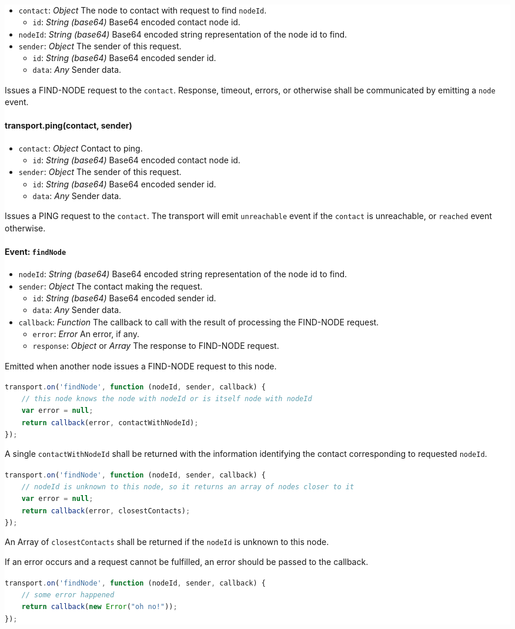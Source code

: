   * `contact`: _Object_ The node to contact with request to find `nodeId`.
    * `id`: _String (base64)_ Base64 encoded contact node id.
  * `nodeId`: _String (base64)_ Base64 encoded string representation of the node id to find.
  * `sender`: _Object_ The sender of this request.
    * `id`: _String (base64)_ Base64 encoded sender id.
    * `data`: _Any_ Sender data.

Issues a FIND-NODE request to the `contact`. Response, timeout, errors, or otherwise shall be communicated by emitting a `node` event.

#### transport.ping(contact, sender)

  * `contact`: _Object_ Contact to ping.
    * `id`: _String (base64)_ Base64 encoded contact node id.
  * `sender`: _Object_ The sender of this request.
    * `id`: _String (base64)_ Base64 encoded sender id.
    * `data`: _Any_ Sender data.

Issues a PING request to the `contact`. The transport will emit `unreachable` event if the `contact` is unreachable, or `reached` event otherwise.

#### Event: `findNode`

  * `nodeId`: _String (base64)_ Base64 encoded string representation of the node id to find.
  * `sender`: _Object_ The contact making the request.
    * `id`: _String (base64)_ Base64 encoded sender id.
    * `data`: _Any_ Sender data.
  * `callback`: _Function_ The callback to call with the result of processing the FIND-NODE request.
    * `error`: _Error_ An error, if any.
    * `response`: _Object_ or _Array_ The response to FIND-NODE request.

Emitted when another node issues a FIND-NODE request to this node.

```javascript
transport.on('findNode', function (nodeId, sender, callback) {
    // this node knows the node with nodeId or is itself node with nodeId
    var error = null;
    return callback(error, contactWithNodeId);
});
```

A single `contactWithNodeId` shall be returned with the information identifying the contact corresponding to requested `nodeId`.

```javascript
transport.on('findNode', function (nodeId, sender, callback) {
    // nodeId is unknown to this node, so it returns an array of nodes closer to it
    var error = null;
    return callback(error, closestContacts); 
});
```

An Array of `closestContacts` shall be returned if the `nodeId` is unknown to this node.

If an error occurs and a request cannot be fulfilled, an error should be passed to the callback.

```javascript
transport.on('findNode', function (nodeId, sender, callback) {
    // some error happened
    return callback(new Error("oh no!")); 
});
```
